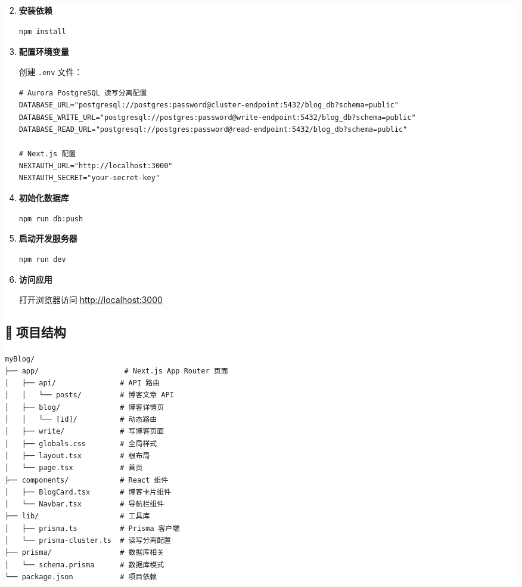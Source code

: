 2. **安装依赖**
   ```bash
   npm install
   ```

3. **配置环境变量**
   
   创建 `.env` 文件：
   ```env
   # Aurora PostgreSQL 读写分离配置
   DATABASE_URL="postgresql://postgres:password@cluster-endpoint:5432/blog_db?schema=public"
   DATABASE_WRITE_URL="postgresql://postgres:password@write-endpoint:5432/blog_db?schema=public"
   DATABASE_READ_URL="postgresql://postgres:password@read-endpoint:5432/blog_db?schema=public"
   
   # Next.js 配置
   NEXTAUTH_URL="http://localhost:3000"
   NEXTAUTH_SECRET="your-secret-key"
   ```

4. **初始化数据库**
   ```bash
   npm run db:push
   ```

5. **启动开发服务器**
   ```bash
   npm run dev
   ```

6. **访问应用**
   
   打开浏览器访问 [http://localhost:3000](http://localhost:3000)

## 📁 项目结构

```
myBlog/
├── app/                    # Next.js App Router 页面
│   ├── api/               # API 路由
│   │   └── posts/         # 博客文章 API
│   ├── blog/              # 博客详情页
│   │   └── [id]/          # 动态路由
│   ├── write/             # 写博客页面
│   ├── globals.css        # 全局样式
│   ├── layout.tsx         # 根布局
│   └── page.tsx           # 首页
├── components/            # React 组件
│   ├── BlogCard.tsx       # 博客卡片组件
│   └── Navbar.tsx         # 导航栏组件
├── lib/                   # 工具库
│   ├── prisma.ts          # Prisma 客户端
│   └── prisma-cluster.ts  # 读写分离配置
├── prisma/                # 数据库相关
│   └── schema.prisma      # 数据库模式
└── package.json           # 项目依赖
```
